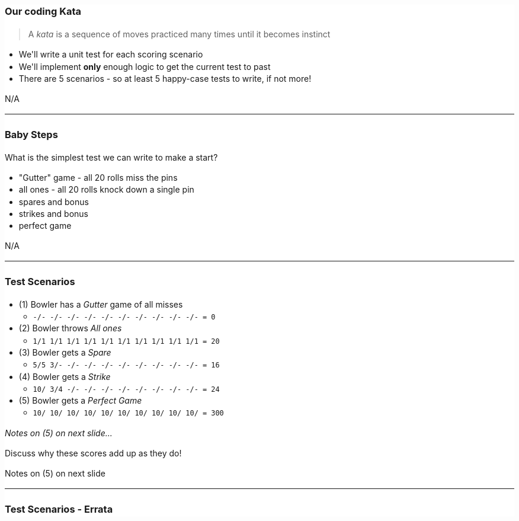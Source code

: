 ### Our coding Kata

> A _kata_ is a sequence of moves practiced many times until it becomes instinct

- We'll write a unit test for each scoring scenario
- We'll implement **only** enough logic to get the current test to past
- There are 5 scenarios - so at least 5 happy-case tests to write, if not more!

<aside class="notes">
  N/A
</aside>

---

### Baby Steps

What is the simplest test we can write to make a start?

- "Gutter" game - all 20 rolls miss the pins
- all ones - all 20 rolls knock down a single pin
- spares and bonus
- strikes and bonus
- perfect game

<aside class="notes">
  N/A
</aside>

---

### Test Scenarios

- (1) Bowler has a _Gutter_ game of all misses
    - `-/- -/- -/- -/- -/- -/- -/- -/- -/- -/- = 0`
- (2) Bowler throws _All ones_
    - `1/1 1/1 1/1 1/1 1/1 1/1 1/1 1/1 1/1 1/1 = 20`
- (3) Bowler gets a _Spare_
    - `5/5 3/- -/- -/- -/- -/- -/- -/- -/- -/- = 16`
- (4) Bowler gets a _Strike_
    - `10/ 3/4 -/- -/- -/- -/- -/- -/- -/- -/- = 24`
- (5) Bowler gets a _Perfect Game_
    - `10/ 10/ 10/ 10/ 10/ 10/ 10/ 10/ 10/ 10/ = 300`

_Notes on (5) on next slide..._

<aside class="notes">
  Discuss why these scores add up as they do!

  Notes on (5) on next slide
</aside>

---

### Test Scenarios - Errata
